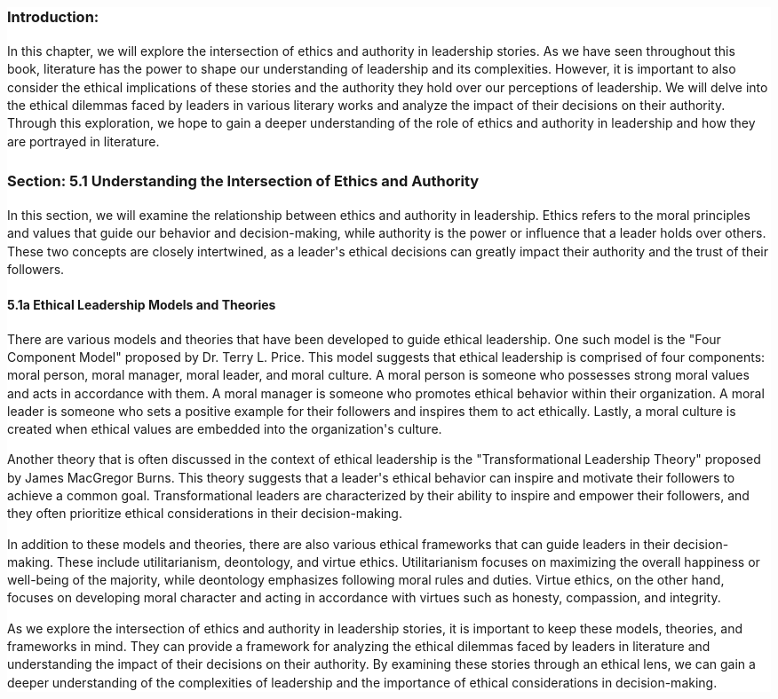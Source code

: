 

### Introduction:



In this chapter, we will explore the intersection of ethics and authority in leadership stories. As we have seen throughout this book, literature has the power to shape our understanding of leadership and its complexities. However, it is important to also consider the ethical implications of these stories and the authority they hold over our perceptions of leadership. We will delve into the ethical dilemmas faced by leaders in various literary works and analyze the impact of their decisions on their authority. Through this exploration, we hope to gain a deeper understanding of the role of ethics and authority in leadership and how they are portrayed in literature.



### Section: 5.1 Understanding the Intersection of Ethics and Authority



In this section, we will examine the relationship between ethics and authority in leadership. Ethics refers to the moral principles and values that guide our behavior and decision-making, while authority is the power or influence that a leader holds over others. These two concepts are closely intertwined, as a leader's ethical decisions can greatly impact their authority and the trust of their followers.



#### 5.1a Ethical Leadership Models and Theories



There are various models and theories that have been developed to guide ethical leadership. One such model is the "Four Component Model" proposed by Dr. Terry L. Price. This model suggests that ethical leadership is comprised of four components: moral person, moral manager, moral leader, and moral culture. A moral person is someone who possesses strong moral values and acts in accordance with them. A moral manager is someone who promotes ethical behavior within their organization. A moral leader is someone who sets a positive example for their followers and inspires them to act ethically. Lastly, a moral culture is created when ethical values are embedded into the organization's culture.



Another theory that is often discussed in the context of ethical leadership is the "Transformational Leadership Theory" proposed by James MacGregor Burns. This theory suggests that a leader's ethical behavior can inspire and motivate their followers to achieve a common goal. Transformational leaders are characterized by their ability to inspire and empower their followers, and they often prioritize ethical considerations in their decision-making.



In addition to these models and theories, there are also various ethical frameworks that can guide leaders in their decision-making. These include utilitarianism, deontology, and virtue ethics. Utilitarianism focuses on maximizing the overall happiness or well-being of the majority, while deontology emphasizes following moral rules and duties. Virtue ethics, on the other hand, focuses on developing moral character and acting in accordance with virtues such as honesty, compassion, and integrity.



As we explore the intersection of ethics and authority in leadership stories, it is important to keep these models, theories, and frameworks in mind. They can provide a framework for analyzing the ethical dilemmas faced by leaders in literature and understanding the impact of their decisions on their authority. By examining these stories through an ethical lens, we can gain a deeper understanding of the complexities of leadership and the importance of ethical considerations in decision-making.
